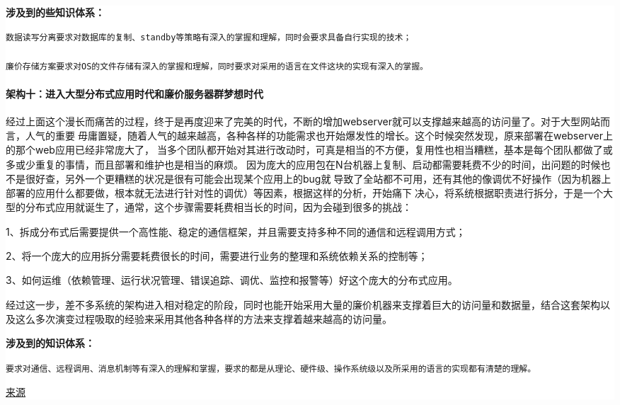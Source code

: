 **涉及到的些知识体系：**

	数据读写分离要求对数据库的复制、standby等策略有深入的掌握和理解，同时会要求具备自行实现的技术；

	廉价存储方案要求对OS的文件存储有深入的掌握和理解，同时要求对采用的语言在文件这块的实现有深入的掌握。

#### 架构十：进入大型分布式应用时代和廉价服务器群梦想时代
经过上面这个漫长而痛苦的过程，终于是再度迎来了完美的时代，不断的增加webserver就可以支撑越来越高的访问量了。对于大型网站而言，人气的重要
毋庸置疑，随着人气的越来越高，各种各样的功能需求也开始爆发性的增长。这个时候突然发现，原来部署在webserver上的那个web应用已经非常庞大了，
当多个团队都开始对其进行改动时，可真是相当的不方便，复用性也相当糟糕，基本是每个团队都做了或多或少重复的事情，而且部署和维护也是相当的麻烦。
因为庞大的应用包在N台机器上复制、启动都需要耗费不少的时间，出问题的时候也不是很好查，另外一个更糟糕的状况是很有可能会出现某个应用上的bug就
导致了全站都不可用，还有其他的像调优不好操作（因为机器上部署的应用什么都要做，根本就无法进行针对性的调优）等因素，根据这样的分析，开始痛下
决心，将系统根据职责进行拆分，于是一个大型的分布式应用就诞生了，通常，这个步骤需要耗费相当长的时间，因为会碰到很多的挑战：

1、拆成分布式后需要提供一个高性能、稳定的通信框架，并且需要支持多种不同的通信和远程调用方式；

2、将一个庞大的应用拆分需要耗费很长的时间，需要进行业务的整理和系统依赖关系的控制等；

3、如何运维（依赖管理、运行状况管理、错误追踪、调优、监控和报警等）好这个庞大的分布式应用。

经过这一步，差不多系统的架构进入相对稳定的阶段，同时也能开始采用大量的廉价机器来支撑着巨大的访问量和数据量，结合这套架构以及这么多次演变过程吸取的经验来采用其他各种各样的方法来支撑着越来越高的访问量。　

**涉及到的知识体系：**

	要求对通信、远程调用、消息机制等有深入的理解和掌握，要求的都是从理论、硬件级、操作系统级以及所采用的语言的实现都有清楚的理解。
	
[来源](http://www.scutephp.com/topic-id624.html)